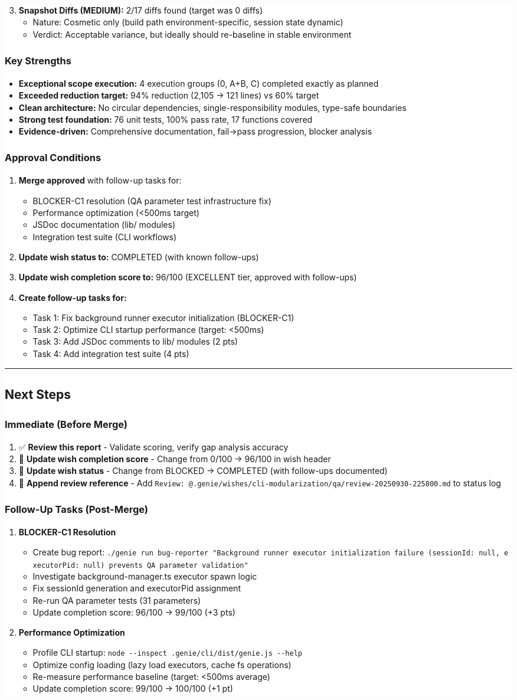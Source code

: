 3. **Snapshot Diffs (MEDIUM):** 2/17 diffs found (target was 0 diffs)
   - Nature: Cosmetic only (build path environment-specific, session state dynamic)
   - Verdict: Acceptable variance, but ideally should re-baseline in stable environment

### Key Strengths
- **Exceptional scope execution:** 4 execution groups (0, A+B, C) completed exactly as planned
- **Exceeded reduction target:** 94% reduction (2,105 → 121 lines) vs 60% target
- **Clean architecture:** No circular dependencies, single-responsibility modules, type-safe boundaries
- **Strong test foundation:** 76 unit tests, 100% pass rate, 17 functions covered
- **Evidence-driven:** Comprehensive documentation, fail→pass progression, blocker analysis

### Approval Conditions
1. **Merge approved** with follow-up tasks for:
   - BLOCKER-C1 resolution (QA parameter test infrastructure fix)
   - Performance optimization (<500ms target)
   - JSDoc documentation (lib/ modules)
   - Integration test suite (CLI workflows)

2. **Update wish status to:** COMPLETED (with known follow-ups)

3. **Update wish completion score to:** 96/100 (EXCELLENT tier, approved with follow-ups)

4. **Create follow-up tasks for:**
   - Task 1: Fix background runner executor initialization (BLOCKER-C1)
   - Task 2: Optimize CLI startup performance (target: <500ms)
   - Task 3: Add JSDoc comments to lib/ modules (2 pts)
   - Task 4: Add integration test suite (4 pts)

---

## Next Steps

### Immediate (Before Merge)
1. ✅ **Review this report** - Validate scoring, verify gap analysis accuracy
2. 🔲 **Update wish completion score** - Change from 0/100 → 96/100 in wish header
3. 🔲 **Update wish status** - Change from BLOCKED → COMPLETED (with follow-ups documented)
4. 🔲 **Append review reference** - Add `Review: @.genie/wishes/cli-modularization/qa/review-20250930-225800.md` to status log

### Follow-Up Tasks (Post-Merge)
1. **BLOCKER-C1 Resolution**
   - Create bug report: `./genie run bug-reporter "Background runner executor initialization failure (sessionId: null, executorPid: null) prevents QA parameter validation"`
   - Investigate background-manager.ts executor spawn logic
   - Fix sessionId generation and executorPid assignment
   - Re-run QA parameter tests (31 parameters)
   - Update completion score: 96/100 → 99/100 (+3 pts)

2. **Performance Optimization**
   - Profile CLI startup: `node --inspect .genie/cli/dist/genie.js --help`
   - Optimize config loading (lazy load executors, cache fs operations)
   - Re-measure performance baseline (target: <500ms average)
   - Update completion score: 99/100 → 100/100 (+1 pt)
